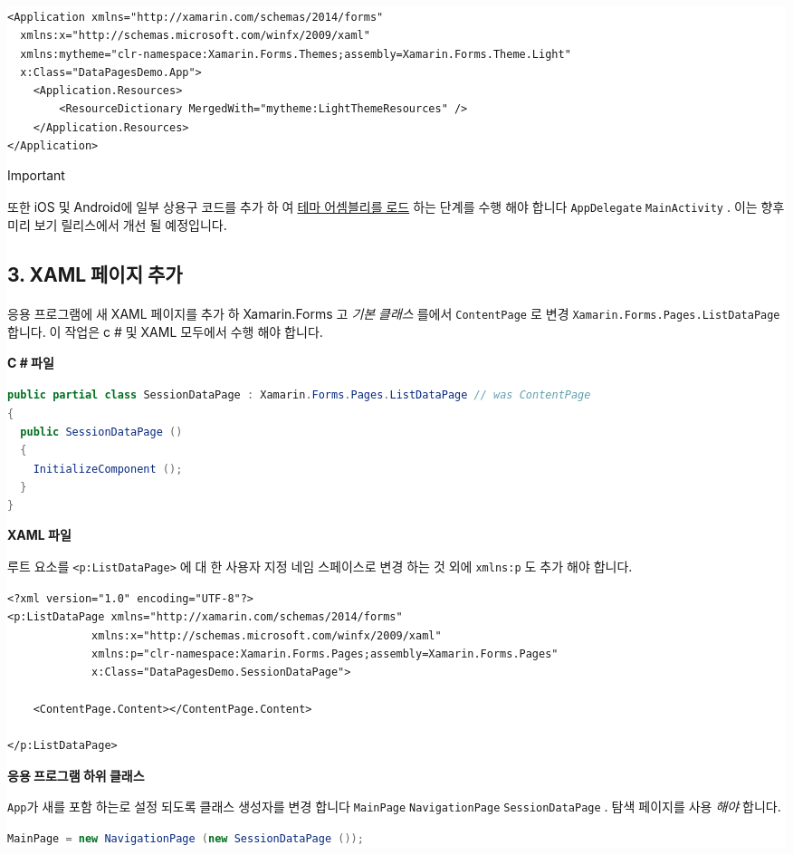 ```xaml
<Application xmlns="http://xamarin.com/schemas/2014/forms"
  xmlns:x="http://schemas.microsoft.com/winfx/2009/xaml"
  xmlns:mytheme="clr-namespace:Xamarin.Forms.Themes;assembly=Xamarin.Forms.Theme.Light"
  x:Class="DataPagesDemo.App">
    <Application.Resources>
        <ResourceDictionary MergedWith="mytheme:LightThemeResources" />
    </Application.Resources>
</Application>
```

> [!IMPORTANT]
> 또한 iOS 및 Android에 일부 상용구 코드를 추가 하 여 [테마 어셈블리를 로드](#troubleshooting) 하는 단계를 수행 해야 합니다 `AppDelegate` `MainActivity` . 이는 향후 미리 보기 릴리스에서 개선 될 예정입니다.

## <a name="3-add-a-xaml-page"></a>3. XAML 페이지 추가

응용 프로그램에 새 XAML 페이지를 추가 하 Xamarin.Forms 고 *기본 클래스* 를에서 `ContentPage` 로 변경 `Xamarin.Forms.Pages.ListDataPage` 합니다. 이 작업은 c # 및 XAML 모두에서 수행 해야 합니다.

**C # 파일**

```csharp
public partial class SessionDataPage : Xamarin.Forms.Pages.ListDataPage // was ContentPage
{
  public SessionDataPage ()
  {
    InitializeComponent ();
  }
}
```

**XAML 파일**

루트 요소를 `<p:ListDataPage>` 에 대 한 사용자 지정 네임 스페이스로 변경 하는 것 외에 `xmlns:p` 도 추가 해야 합니다.

```xaml
<?xml version="1.0" encoding="UTF-8"?>
<p:ListDataPage xmlns="http://xamarin.com/schemas/2014/forms"
             xmlns:x="http://schemas.microsoft.com/winfx/2009/xaml"
             xmlns:p="clr-namespace:Xamarin.Forms.Pages;assembly=Xamarin.Forms.Pages"
             x:Class="DataPagesDemo.SessionDataPage">

    <ContentPage.Content></ContentPage.Content>

</p:ListDataPage>
```

**응용 프로그램 하위 클래스**

`App`가 새를 포함 하는로 설정 되도록 클래스 생성자를 변경 합니다 `MainPage` `NavigationPage` `SessionDataPage` . 탐색 페이지를 사용 *해야* 합니다.

```csharp
MainPage = new NavigationPage (new SessionDataPage ());
```
